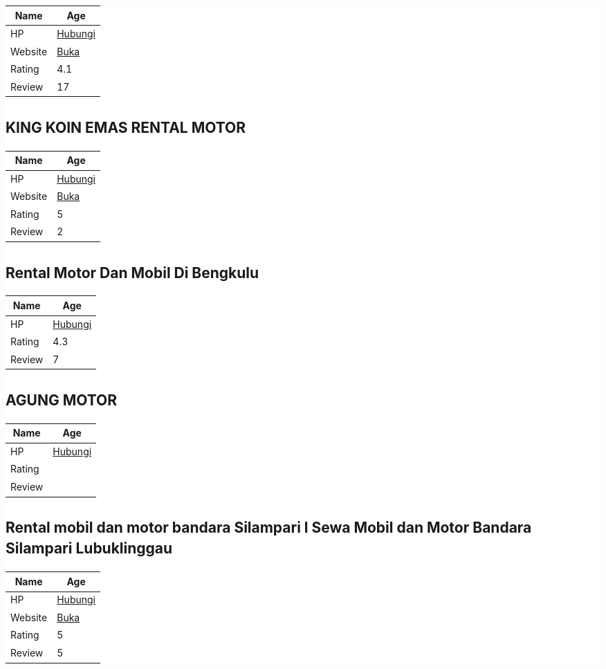 Name | Age
--------|------
HP | [Hubungi](https://pcandroidplayer.blogspot.com/?clayads=https://getnumber.ndower.dev?phone=MDg1MjY4MzQ3MDY2)
Website | [Buka](https://pcandroidplayer.blogspot.com/?clayads=aHR0cDovL2R1dGFtb3RvcnJlbnRhbC5ibG9nc3BvdC5jb20v) 
Rating | 4.1
Review | 17


## KING KOIN EMAS RENTAL MOTOR

Name | Age
--------|------
HP | [Hubungi](https://pcandroidplayer.blogspot.com/?clayads=https://getnumber.ndower.dev?phone=MDg1MjExMTMwNDg0)
Website | [Buka](https://pcandroidplayer.blogspot.com/?clayads=aHR0cHM6Ly9raW5nLWtvaW4tZW1hcy1yZW50YWwtbW90b3IuYnVzaW5lc3Muc2l0ZS8=) 
Rating | 5
Review | 2


## Rental Motor Dan Mobil Di Bengkulu

Name | Age
--------|------
HP | [Hubungi](https://pcandroidplayer.blogspot.com/?clayads=https://getnumber.ndower.dev?phone=MDgyMzcyMTk0NDQz)
Rating | 4.3
Review | 7


## AGUNG MOTOR

Name | Age
--------|------
HP | [Hubungi](https://pcandroidplayer.blogspot.com/?clayads=https://getnumber.ndower.dev?phone=)
Rating | 
Review | 


## Rental mobil dan motor bandara Silampari l Sewa Mobil dan Motor Bandara Silampari Lubuklinggau

Name | Age
--------|------
HP | [Hubungi](https://pcandroidplayer.blogspot.com/?clayads=https://getnumber.ndower.dev?phone=MDgxMjczNjg1MDU0)
Website | [Buka](https://pcandroidplayer.blogspot.com/?clayads=aHR0cHM6Ly9zbWRyZW50YWxtb2JpbGx1YnVrbGluZ2dhdS5ibG9nc3BvdC5jb20v) 
Rating | 5
Review | 5
